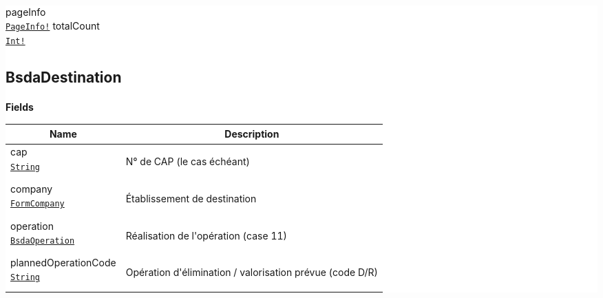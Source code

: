 </td>
</tr>
<tr>
<td>
pageInfo<br />
<a href="/api/objects#pageinfo"><code>PageInfo!</code></a>
</td>
<td>

</td>
</tr>
<tr>
<td>
totalCount<br />
<a href="/api/scalars#int"><code>Int!</code></a>
</td>
<td>

</td>
</tr>
</tbody>
</table>

## BsdaDestination



<p style={{ marginBottom: "0.4em" }}><strong>Fields</strong></p>

<table>
<thead><tr><th>Name</th><th>Description</th></tr></thead>
<tbody>
<tr>
<td>
cap<br />
<a href="/api/scalars#string"><code>String</code></a>
</td>
<td>
<p>N° de CAP (le cas échéant)</p>
</td>
</tr>
<tr>
<td>
company<br />
<a href="/api/objects#formcompany"><code>FormCompany</code></a>
</td>
<td>
<p>Établissement de destination</p>
</td>
</tr>
<tr>
<td>
operation<br />
<a href="/api/objects#bsdaoperation"><code>BsdaOperation</code></a>
</td>
<td>
<p>Réalisation de l&#39;opération (case 11)</p>
</td>
</tr>
<tr>
<td>
plannedOperationCode<br />
<a href="/api/scalars#string"><code>String</code></a>
</td>
<td>
<p>Opération d&#39;élimination / valorisation prévue (code D/R)</p>